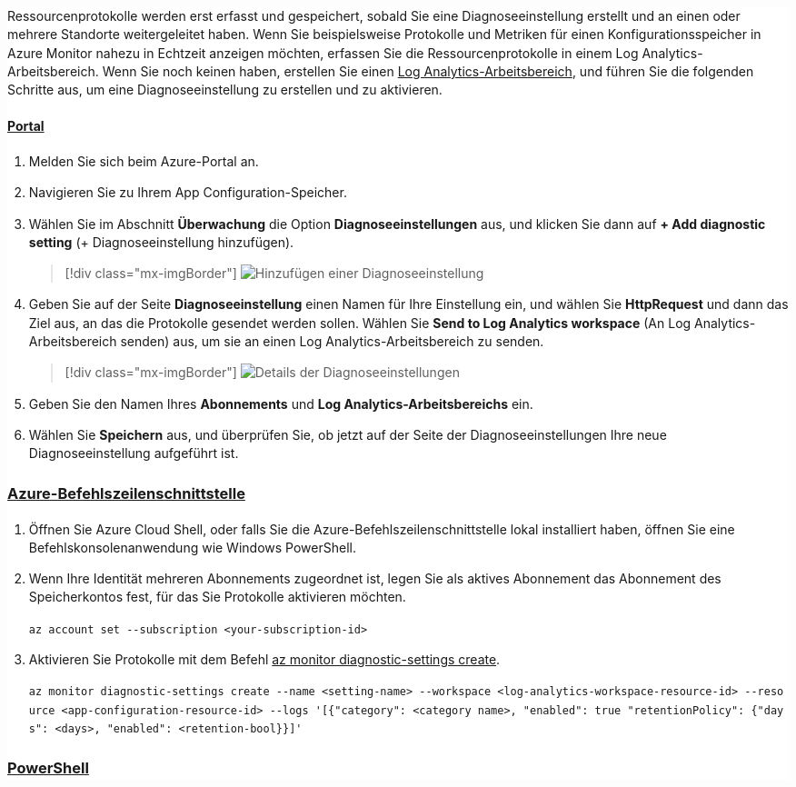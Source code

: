 Ressourcenprotokolle werden erst erfasst und gespeichert, sobald Sie eine Diagnoseeinstellung erstellt und an einen oder mehrere Standorte weitergeleitet haben. Wenn Sie beispielsweise Protokolle und Metriken für einen Konfigurationsspeicher in Azure Monitor nahezu in Echtzeit anzeigen möchten, erfassen Sie die Ressourcenprotokolle in einem Log Analytics-Arbeitsbereich. Wenn Sie noch keinen haben, erstellen Sie einen [Log Analytics-Arbeitsbereich](../azure-monitor/logs/quick-create-workspace.md), und führen Sie die folgenden Schritte aus, um eine Diagnoseeinstellung zu erstellen und zu aktivieren. 

 #### <a name="portal"></a>[Portal](#tab/portal)

1. Melden Sie sich beim Azure-Portal an.

1. Navigieren Sie zu Ihrem App Configuration-Speicher.

1. Wählen Sie im Abschnitt **Überwachung** die Option **Diagnoseeinstellungen** aus, und klicken Sie dann auf **+ Add diagnostic setting** (+ Diagnoseeinstellung hinzufügen). 
    > [!div class="mx-imgBorder"]
    > ![Hinzufügen einer Diagnoseeinstellung](./media/diagnostic-settings-add.png)

1. Geben Sie auf der Seite **Diagnoseeinstellung** einen Namen für Ihre Einstellung ein, und wählen Sie **HttpRequest** und dann das Ziel aus, an das die Protokolle gesendet werden sollen. Wählen Sie **Send to Log Analytics workspace** (An Log Analytics-Arbeitsbereich senden) aus, um sie an einen Log Analytics-Arbeitsbereich zu senden.
 
    > [!div class="mx-imgBorder"]
    > ![Details der Diagnoseeinstellungen](./media/monitoring-diagnostic-settings-details.png)

1. Geben Sie den Namen Ihres **Abonnements** und **Log Analytics-Arbeitsbereichs** ein. 
1. Wählen Sie **Speichern** aus, und überprüfen Sie, ob jetzt auf der Seite der Diagnoseeinstellungen Ihre neue Diagnoseeinstellung aufgeführt ist. 
    

 ### <a name="azure-cli"></a>[Azure-Befehlszeilenschnittstelle](#tab/cli)
    
1. Öffnen Sie Azure Cloud Shell, oder falls Sie die Azure-Befehlszeilenschnittstelle lokal installiert haben, öffnen Sie eine Befehlskonsolenanwendung wie Windows PowerShell.

1. Wenn Ihre Identität mehreren Abonnements zugeordnet ist, legen Sie als aktives Abonnement das Abonnement des Speicherkontos fest, für das Sie Protokolle aktivieren möchten.

    ```Azure CLI
    az account set --subscription <your-subscription-id>
    ```

1. Aktivieren Sie Protokolle mit dem Befehl [az monitor diagnostic-settings create](/cli/azure/monitor/diagnostic-settings?view=azure-cli-latest#az_monitor_diagnostic_settings_create&preserve-view=true).

    ```Azure CLI
    az monitor diagnostic-settings create --name <setting-name> --workspace <log-analytics-workspace-resource-id> --resource <app-configuration-resource-id> --logs '[{"category": <category name>, "enabled": true "retentionPolicy": {"days": <days>, "enabled": <retention-bool}}]'
    ```

 ### <a name="powershell"></a>[PowerShell](#tab/PowerShell)
    